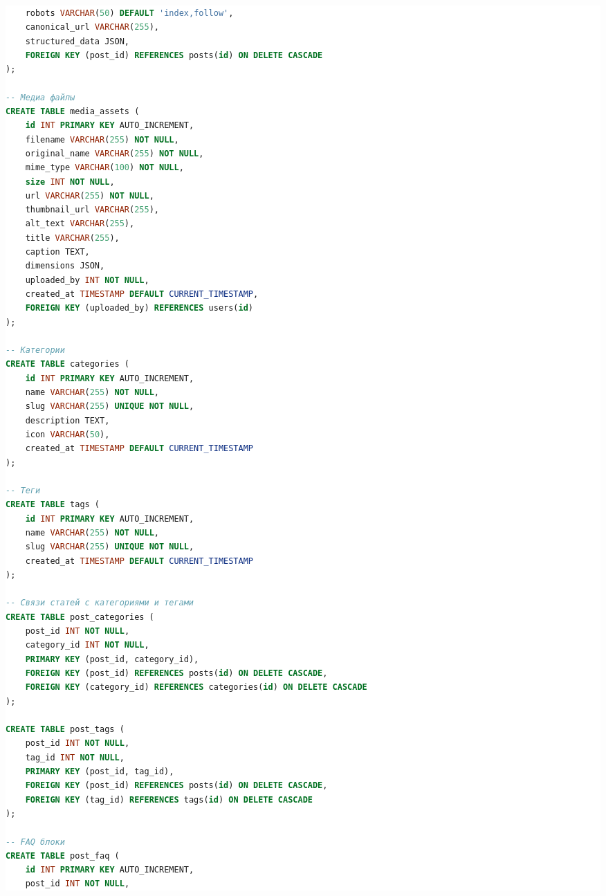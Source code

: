 ```sql
    robots VARCHAR(50) DEFAULT 'index,follow',
    canonical_url VARCHAR(255),
    structured_data JSON,
    FOREIGN KEY (post_id) REFERENCES posts(id) ON DELETE CASCADE
);

-- Медиа файлы
CREATE TABLE media_assets (
    id INT PRIMARY KEY AUTO_INCREMENT,
    filename VARCHAR(255) NOT NULL,
    original_name VARCHAR(255) NOT NULL,
    mime_type VARCHAR(100) NOT NULL,
    size INT NOT NULL,
    url VARCHAR(255) NOT NULL,
    thumbnail_url VARCHAR(255),
    alt_text VARCHAR(255),
    title VARCHAR(255),
    caption TEXT,
    dimensions JSON,
    uploaded_by INT NOT NULL,
    created_at TIMESTAMP DEFAULT CURRENT_TIMESTAMP,
    FOREIGN KEY (uploaded_by) REFERENCES users(id)
);

-- Категории
CREATE TABLE categories (
    id INT PRIMARY KEY AUTO_INCREMENT,
    name VARCHAR(255) NOT NULL,
    slug VARCHAR(255) UNIQUE NOT NULL,
    description TEXT,
    icon VARCHAR(50),
    created_at TIMESTAMP DEFAULT CURRENT_TIMESTAMP
);

-- Теги
CREATE TABLE tags (
    id INT PRIMARY KEY AUTO_INCREMENT,
    name VARCHAR(255) NOT NULL,
    slug VARCHAR(255) UNIQUE NOT NULL,
    created_at TIMESTAMP DEFAULT CURRENT_TIMESTAMP
);

-- Связи статей с категориями и тегами
CREATE TABLE post_categories (
    post_id INT NOT NULL,
    category_id INT NOT NULL,
    PRIMARY KEY (post_id, category_id),
    FOREIGN KEY (post_id) REFERENCES posts(id) ON DELETE CASCADE,
    FOREIGN KEY (category_id) REFERENCES categories(id) ON DELETE CASCADE
);

CREATE TABLE post_tags (
    post_id INT NOT NULL,
    tag_id INT NOT NULL,
    PRIMARY KEY (post_id, tag_id),
    FOREIGN KEY (post_id) REFERENCES posts(id) ON DELETE CASCADE,
    FOREIGN KEY (tag_id) REFERENCES tags(id) ON DELETE CASCADE
);

-- FAQ блоки
CREATE TABLE post_faq (
    id INT PRIMARY KEY AUTO_INCREMENT,
    post_id INT NOT NULL,
```
